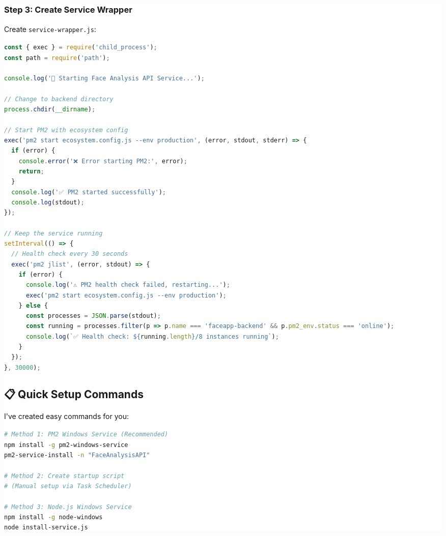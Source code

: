 ### **Step 3: Create Service Wrapper**
Create `service-wrapper.js`:

```javascript
const { exec } = require('child_process');
const path = require('path');

console.log('🚀 Starting Face Analysis API Service...');

// Change to backend directory
process.chdir(__dirname);

// Start PM2 with ecosystem config
exec('pm2 start ecosystem.config.js --env production', (error, stdout, stderr) => {
  if (error) {
    console.error('❌ Error starting PM2:', error);
    return;
  }
  console.log('✅ PM2 started successfully');
  console.log(stdout);
});

// Keep the service running
setInterval(() => {
  // Health check every 30 seconds
  exec('pm2 jlist', (error, stdout) => {
    if (error) {
      console.log('⚠️ PM2 health check failed, restarting...');
      exec('pm2 start ecosystem.config.js --env production');
    } else {
      const processes = JSON.parse(stdout);
      const running = processes.filter(p => p.name === 'faceapp-backend' && p.pm2_env.status === 'online');
      console.log(`✅ Health check: ${running.length}/8 instances running`);
    }
  });
}, 30000);
```

## 📋 **Quick Setup Commands**

I've created easy commands for you:

```bash
# Method 1: PM2 Windows Service (Recommended)
npm install -g pm2-windows-service
pm2-service-install -n "FaceAnalysisAPI"

# Method 2: Create startup script
# (Manual setup via Task Scheduler)

# Method 3: Node.js Windows Service
npm install -g node-windows
node install-service.js
```
